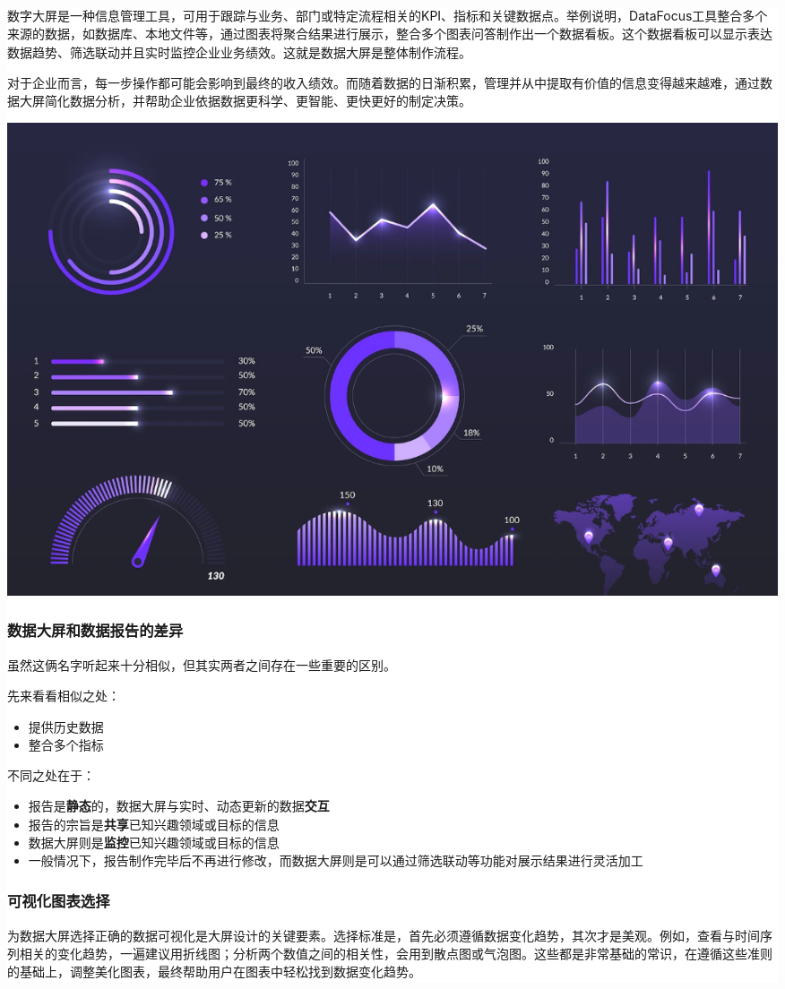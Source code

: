数字大屏是一种信息管理工具，可用于跟踪与业务、部门或特定流程相关的KPI、指标和关键数据点。举例说明，DataFocus工具整合多个来源的数据，如数据库、本地文件等，通过图表将聚合结果进行展示，整合多个图表问答制作出一个数据看板。这个数据看板可以显示表达数据趋势、筛选联动并且实时监控企业业务绩效。这就是数据大屏是整体制作流程。

对于企业而言，每一步操作都可能会影响到最终的收入绩效。而随着数据的日渐积累，管理并从中提取有价值的信息变得越来越难，通过数据大屏简化数据分析，并帮助企业依据数据更科学、更智能、更快更好的制定决策。

![大屏样式.png](images/1660573391-png.png)

### **数据大屏和数据报告的差异**

虽然这俩名字听起来十分相似，但其实两者之间存在一些重要的区别。

先来看看相似之处：

- 提供历史数据
- 整合多个指标

不同之处在于：

- 报告是**静态**的，数据大屏与实时、动态更新的数据**交互**
- 报告的宗旨是**共享**已知兴趣领域或目标的信息
- 数据大屏则是**监控**已知兴趣领域或目标的信息
- 一般情况下，报告制作完毕后不再进行修改，而数据大屏则是可以通过筛选联动等功能对展示结果进行灵活加工

### **可视化图表选择**

为数据大屏选择正确的数据可视化是大屏设计的关键要素。选择标准是，首先必须遵循数据变化趋势，其次才是美观。例如，查看与时间序列相关的变化趋势，一遍建议用折线图；分析两个数值之间的相关性，会用到散点图或气泡图。这些都是非常基础的常识，在遵循这些准则的基础上，调整美化图表，最终帮助用户在图表中轻松找到数据变化趋势。
